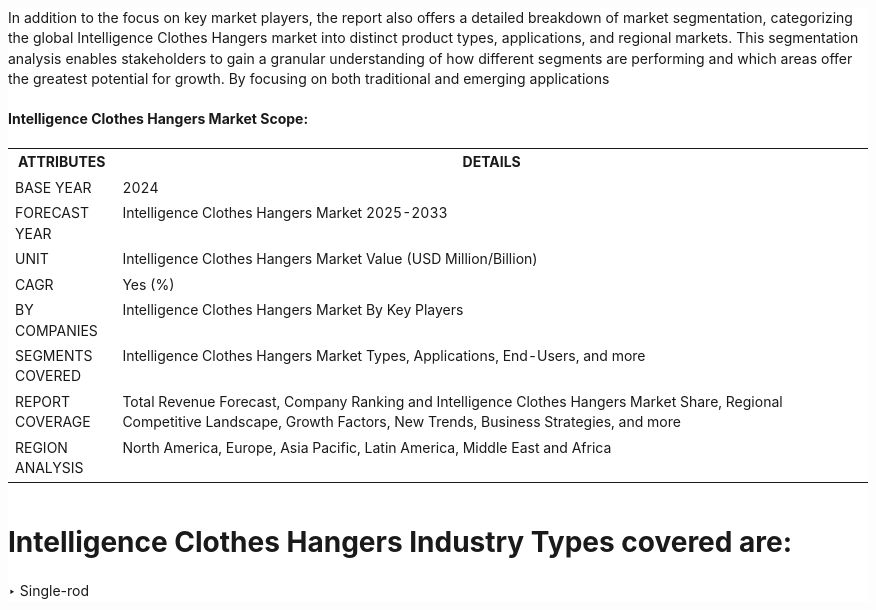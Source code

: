 In addition to the focus on key market players, the report also offers a detailed breakdown of market segmentation, categorizing the global Intelligence Clothes Hangers market into distinct product types, applications, and regional markets. This segmentation analysis enables stakeholders to gain a granular understanding of how different segments are performing and which areas offer the greatest potential for growth. By focusing on both traditional and emerging applications

<h4>Intelligence Clothes Hangers Market Scope:</h4>
<table>
<tr>
<th>ATTRIBUTES</th>
<th>DETAILS</th>
</tr>
<tr>
<td>BASE YEAR</td>
<td>2024</td>
</tr>
<tr>
<td>FORECAST YEAR</td>
<td>Intelligence Clothes Hangers Market 2025-2033</td>
</tr>
<tr>
<td>UNIT</td>
<td>Intelligence Clothes Hangers Market Value (USD Million/Billion)</td>
<tr>
<td>CAGR</td>
<td>Yes (%)</td>
</tr>
</tr>
<tr>
<td>BY COMPANIES</td>
<td>Intelligence Clothes Hangers Market By Key Players</td>
</tr>
<tr>
<td>SEGMENTS COVERED</td>
<td>Intelligence Clothes Hangers Market Types, Applications, End-Users, and more</td>
</tr>
<tr>
<td>REPORT COVERAGE</td>
<td>Total Revenue Forecast, Company Ranking and Intelligence Clothes Hangers Market Share, Regional Competitive Landscape, Growth Factors, New Trends, Business Strategies, and more</td>
</tr>
<tr>
<td>REGION ANALYSIS</td>
<td>North America, Europe, Asia Pacific, Latin America, Middle East and Africa</td>
</tr>
</table>

# <strong>Intelligence Clothes Hangers Industry Types covered are:</strong>

‣ Single-rod
